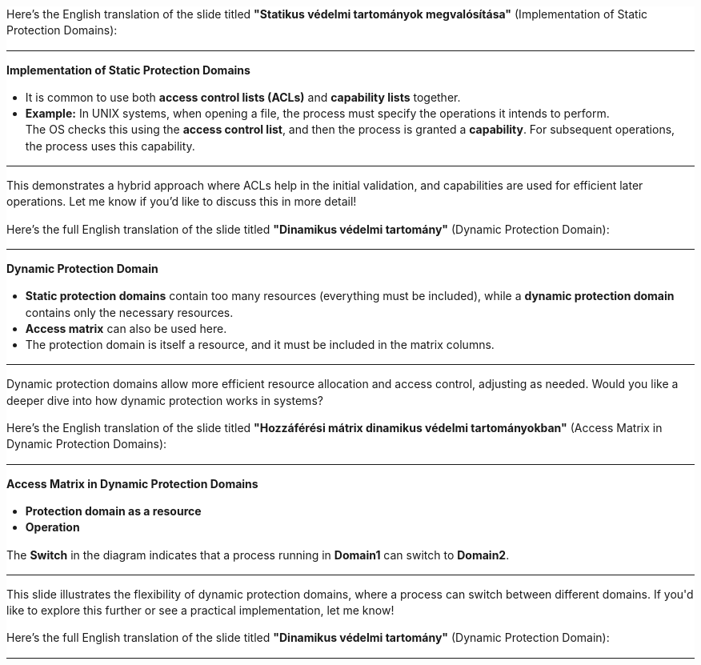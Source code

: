 Here’s the English translation of the slide titled **"Statikus védelmi tartományok megvalósítása"** (Implementation of Static Protection Domains):

---

**Implementation of Static Protection Domains**
- It is common to use both **access control lists (ACLs)** and **capability lists** together.  
- **Example:** In UNIX systems, when opening a file, the process must specify the operations it intends to perform.  
  The OS checks this using the **access control list**, and then the process is granted a **capability**. For subsequent operations, the process uses this capability.

---

This demonstrates a hybrid approach where ACLs help in the initial validation, and capabilities are used for efficient later operations. Let me know if you’d like to discuss this in more detail!


Here’s the full English translation of the slide titled **"Dinamikus védelmi tartomány"** (Dynamic Protection Domain):

---

**Dynamic Protection Domain**
- **Static protection domains** contain too many resources (everything must be included), while a **dynamic protection domain** contains only the necessary resources.
- **Access matrix** can also be used here.
- The protection domain is itself a resource, and it must be included in the matrix columns.

---

Dynamic protection domains allow more efficient resource allocation and access control, adjusting as needed. Would you like a deeper dive into how dynamic protection works in systems?


Here’s the English translation of the slide titled **"Hozzáférési mátrix dinamikus védelmi tartományokban"** (Access Matrix in Dynamic Protection Domains):

---

**Access Matrix in Dynamic Protection Domains**
- **Protection domain as a resource**
- **Operation**

The **Switch** in the diagram indicates that a process running in **Domain1** can switch to **Domain2**.

---

This slide illustrates the flexibility of dynamic protection domains, where a process can switch between different domains. If you'd like to explore this further or see a practical implementation, let me know!


Here’s the full English translation of the slide titled **"Dinamikus védelmi tartomány"** (Dynamic Protection Domain):

---
